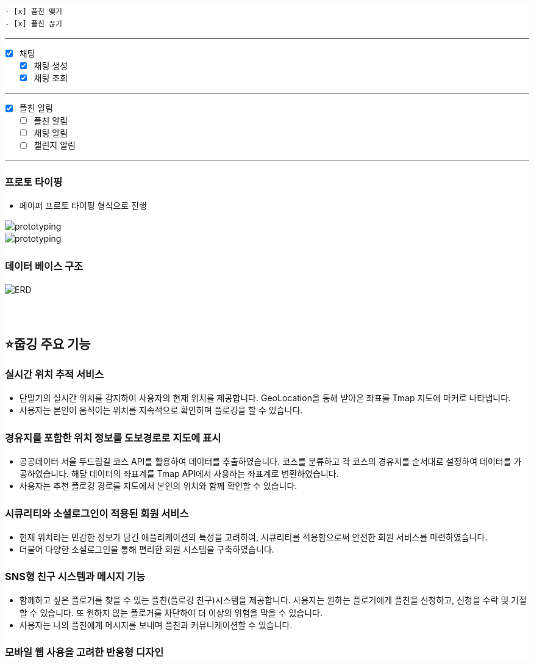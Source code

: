     - [x] 플친 맺기
    - [x] 플친 끊기
---
- [x] 채팅
    - [x] 채팅 생성
    - [x] 채팅 조회
---
- [x] 플친 알림
    - [ ] 플친 알림
    - [ ] 채팅 알림
    - [ ] 챌린지 알림
---

### 프로토 타이핑

- 페이퍼 프로토 타이핑 형식으로 진행

![prototyping](https://sihwaaaaa.github.io/img/prototyping.jpg)  
![prototyping](https://sihwaaaaa.github.io/img/prototyping.gif)  

### 데이터 베이스 구조
![ERD](https://sihwaaaaa.github.io/img/ERD.png)  

<br>

## ⭐️줍깅 주요 기능

### 실시간 위치 추적 서비스

- 단말기의 실시간 위치를 감지하여 사용자의 현재 위치를 제공합니다. GeoLocation을 통해 받아온 좌표를 Tmap 지도에 마커로 나타냅니다.
- 사용자는 본인이 움직이는 위치를 지속적으로 확인하며 플로깅을 할 수 있습니다.

### 경유지를 포함한 위치 정보를 도보경로로 지도에 표시

- 공공데이터 서울 두드림길 코스 API를 활용하여 데이터를 추출하였습니다. 코스를 분류하고 각 코스의 경유지를 순서대로 설정하여 데이터를 가공하였습니다. 해당 데이터의 좌표계를 Tmap API에서 사용하는 좌표계로 변환하였습니다.
- 사용자는 추천 플로깅 경로를 지도에서 본인의 위치와 함께 확인할 수 있습니다.

### 시큐리티와 소셜로그인이 적용된 회원 서비스

- 현재 위치라는 민감한 정보가 담긴 애플리케이션의 특성을 고려하여, 시큐리티를 적용함으로써 안전한 회원 서비스를 마련하였습니다.
- 더불어 다양한 소셜로그인을 통해 편리한 회원 시스템을 구축하였습니다.

### SNS형 친구 시스템과 메시지 기능

- 함께하고 싶은 플로거를 찾을 수 있는 플친(플로깅 친구)시스템을 제공합니다. 사용자는 원하는 플로거에게 플친을 신청하고, 신청을 수락 및 거절할 수 있습니다. 또 원하지 않는 플로거를 차단하여 더 이상의 위험을 막을 수 있습니다.
- 사용자는 나의 플친에게 메시지를 보내며 플친과 커뮤니케이션할 수 있습니다.

### 모바일 웹 사용을 고려한 반응형 디자인
